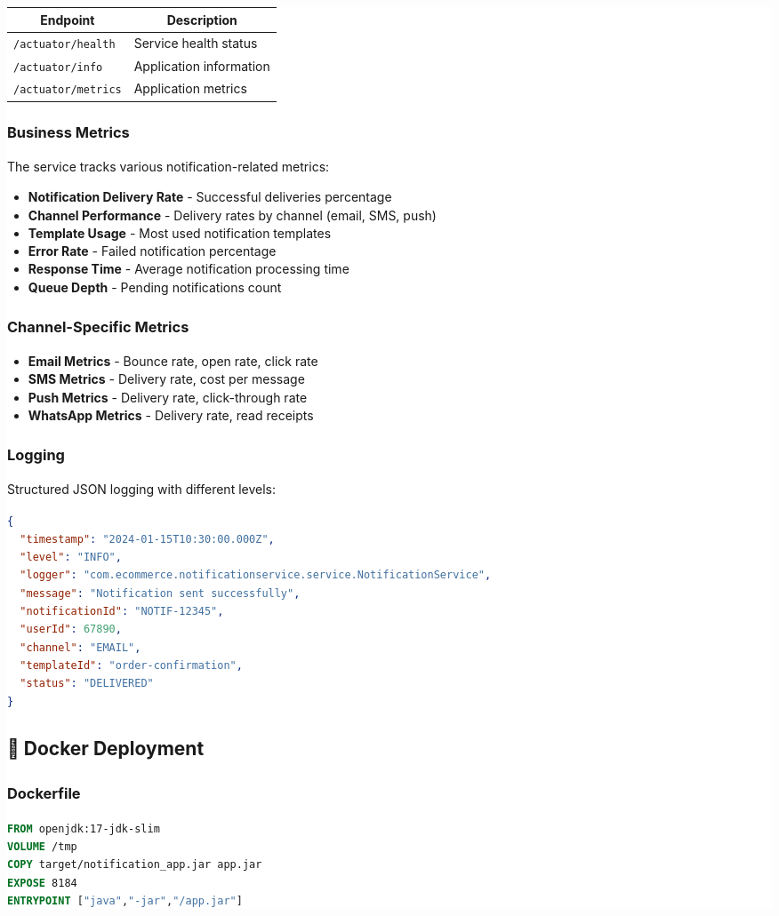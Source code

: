 | Endpoint | Description |
|----------|-------------|
| `/actuator/health` | Service health status |
| `/actuator/info` | Application information |
| `/actuator/metrics` | Application metrics |

### Business Metrics

The service tracks various notification-related metrics:

- **Notification Delivery Rate** - Successful deliveries percentage
- **Channel Performance** - Delivery rates by channel (email, SMS, push)
- **Template Usage** - Most used notification templates
- **Error Rate** - Failed notification percentage
- **Response Time** - Average notification processing time
- **Queue Depth** - Pending notifications count

### Channel-Specific Metrics

- **Email Metrics** - Bounce rate, open rate, click rate
- **SMS Metrics** - Delivery rate, cost per message
- **Push Metrics** - Delivery rate, click-through rate
- **WhatsApp Metrics** - Delivery rate, read receipts

### Logging

Structured JSON logging with different levels:

```json
{
  "timestamp": "2024-01-15T10:30:00.000Z",
  "level": "INFO",
  "logger": "com.ecommerce.notificationservice.service.NotificationService",
  "message": "Notification sent successfully",
  "notificationId": "NOTIF-12345",
  "userId": 67890,
  "channel": "EMAIL",
  "templateId": "order-confirmation",
  "status": "DELIVERED"
}
```

## 🐳 Docker Deployment

### Dockerfile

```dockerfile
FROM openjdk:17-jdk-slim
VOLUME /tmp
COPY target/notification_app.jar app.jar
EXPOSE 8184
ENTRYPOINT ["java","-jar","/app.jar"]
```
